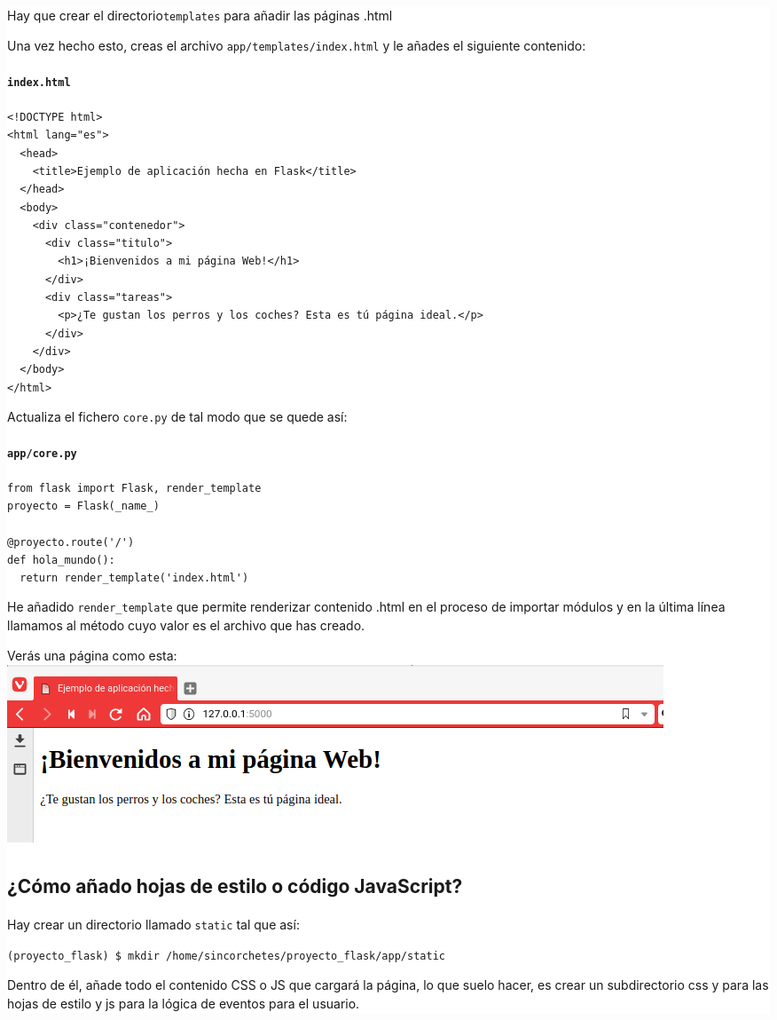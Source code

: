 Hay que crear el directorio`templates` para añadir las páginas .html

Una vez hecho esto, creas el archivo `app/templates/index.html` y le añades el siguiente contenido:
#### `index.html`
```
<!DOCTYPE html>
<html lang="es">
  <head>
    <title>Ejemplo de aplicación hecha en Flask</title>
  </head>
  <body>
    <div class="contenedor">
      <div class="titulo">
        <h1>¡Bienvenidos a mi página Web!</h1>
      </div>
      <div class="tareas">
        <p>¿Te gustan los perros y los coches? Esta es tú página ideal.</p>
      </div>
    </div>
  </body>
</html>
```
Actualiza el fichero `core.py` de tal modo que se quede así:
#### `app/core.py`
```
from flask import Flask, render_template
proyecto = Flask(_name_)

@proyecto.route('/')
def hola_mundo():
  return render_template('index.html')
```
He añadido `render_template` que permite renderizar contenido .html en el proceso de importar módulos y en la última línea llamamos al método cuyo valor es el archivo que has creado.

Verás una página como esta:
![](mi_pagina.png)

## ¿Cómo añado hojas de estilo o código JavaScript?
Hay crear un directorio llamado `static` tal que así:
```
(proyecto_flask) $ mkdir /home/sincorchetes/proyecto_flask/app/static
```
Dentro de él, añade todo el contenido CSS o JS que cargará la página, lo que suelo hacer, es crear un subdirectorio css y para las hojas de estilo y js para la lógica de eventos para el usuario.
